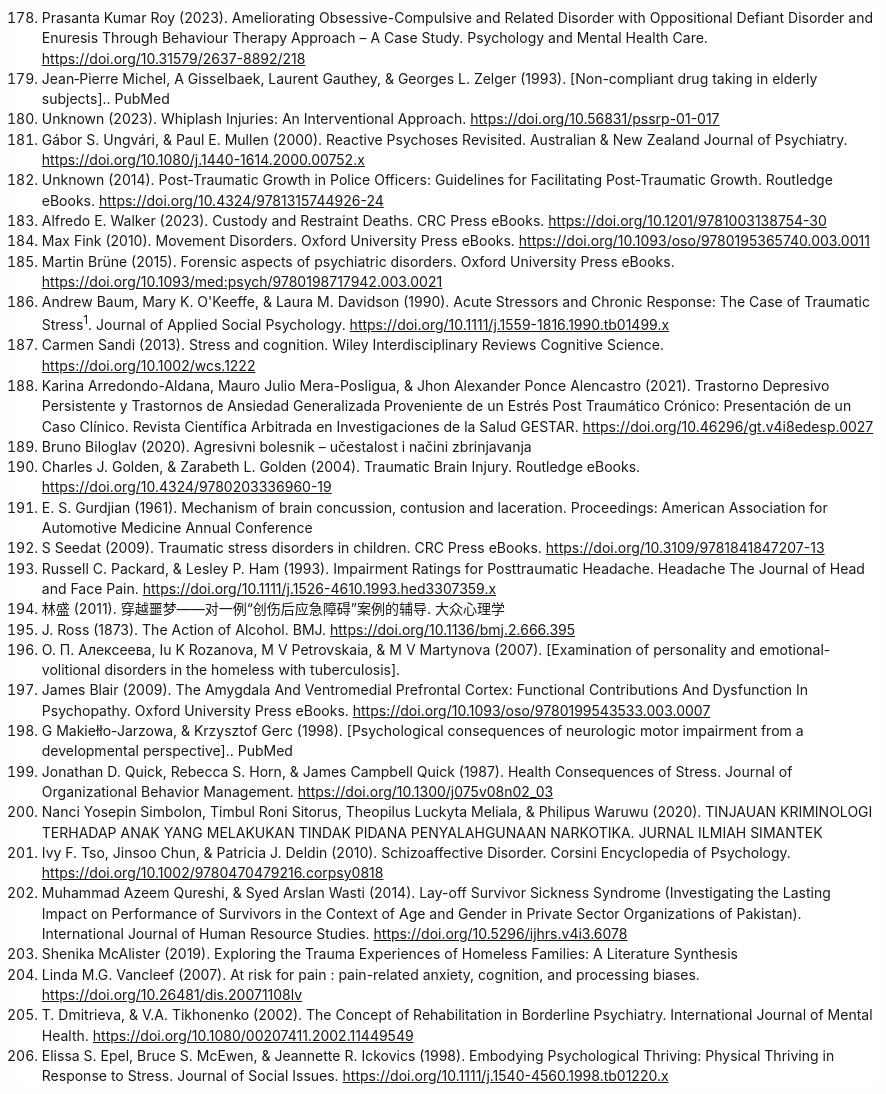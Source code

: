 178. Prasanta Kumar Roy (2023). Ameliorating Obsessive-Compulsive and Related Disorder with Oppositional Defiant Disorder and Enuresis Through Behaviour Therapy Approach – A Case Study. Psychology and Mental Health Care. https://doi.org/10.31579/2637-8892/218
179. Jean‐Pierre Michel, A Gisselbaek, Laurent Gauthey, & Georges L. Zelger (1993). [Non-compliant drug taking in elderly subjects].. PubMed
180. Unknown (2023). Whiplash Injuries: An Interventional Approach. https://doi.org/10.56831/pssrp-01-017
181. Gábor S. Ungvári, & Paul E. Mullen (2000). Reactive Psychoses Revisited. Australian & New Zealand Journal of Psychiatry. https://doi.org/10.1080/j.1440-1614.2000.00752.x
182. Unknown (2014). Post-Traumatic Growth in Police Officers: Guidelines for Facilitating Post-Traumatic Growth. Routledge eBooks. https://doi.org/10.4324/9781315744926-24
183. Alfredo E. Walker (2023). Custody and Restraint Deaths. CRC Press eBooks. https://doi.org/10.1201/9781003138754-30
184. Max Fink (2010). Movement Disorders. Oxford University Press eBooks. https://doi.org/10.1093/oso/9780195365740.003.0011
185. Martin Brüne (2015). Forensic aspects of psychiatric disorders. Oxford University Press eBooks. https://doi.org/10.1093/med:psych/9780198717942.003.0021
186. Andrew Baum, Mary K. O'Keeffe, & Laura M. Davidson (1990). Acute Stressors and Chronic Response: The Case of Traumatic Stress<sup>1</sup>. Journal of Applied Social Psychology. https://doi.org/10.1111/j.1559-1816.1990.tb01499.x
187. Carmen Sandi (2013). Stress and cognition. Wiley Interdisciplinary Reviews Cognitive Science. https://doi.org/10.1002/wcs.1222
188. Karina Arredondo-Aldana, Mauro Julio Mera-Posligua, & Jhon Alexander Ponce Alencastro (2021). Trastorno Depresivo Persistente y Trastornos de Ansiedad Generalizada Proveniente de un Estrés Post Traumático Crónico: Presentación de un Caso Clínico. Revista Científica Arbitrada en Investigaciones de la Salud GESTAR. https://doi.org/10.46296/gt.v4i8edesp.0027
189. Bruno Biloglav (2020). Agresivni bolesnik – učestalost i načini zbrinjavanja
190. Charles J. Golden, & Zarabeth L. Golden (2004). Traumatic Brain Injury. Routledge eBooks. https://doi.org/10.4324/9780203336960-19
191. E. S. Gurdjian (1961). Mechanism of brain concussion, contusion and laceration. Proceedings: American Association for Automotive Medicine Annual Conference
192. S Seedat (2009). Traumatic stress disorders in children. CRC Press eBooks. https://doi.org/10.3109/9781841847207-13
193. Russell C. Packard, & Lesley P. Ham (1993). Impairment Ratings for Posttraumatic Headache. Headache The Journal of Head and Face Pain. https://doi.org/10.1111/j.1526-4610.1993.hed3307359.x
194. 林盛 (2011). 穿越噩梦——对一例“创伤后应急障碍”案例的辅导. 大众心理学
195. J. Ross (1873). The Action of Alcohol. BMJ. https://doi.org/10.1136/bmj.2.666.395
196. О. П. Алексеева, Iu K Rozanova, M V Petrovskaia, & M V Martynova (2007). [Examination of personality and emotional-volitional disorders in the homeless with tuberculosis].
197. James Blair (2009). The Amygdala And Ventromedial Prefrontal Cortex: Functional Contributions And Dysfunction In Psychopathy. Oxford University Press eBooks. https://doi.org/10.1093/oso/9780199543533.003.0007
198. G Makiełło-Jarzowa, & Krzysztof Gerc (1998). [Psychological consequences of neurologic motor impairment from a developmental perspective].. PubMed
199. Jonathan D. Quick, Rebecca S. Horn, & James Campbell Quick (1987). Health Consequences of Stress. Journal of Organizational Behavior Management. https://doi.org/10.1300/j075v08n02_03
200. Nanci Yosepin Simbolon, Timbul Roni Sitorus, Theopilus Luckyta Meliala, & Philipus Waruwu (2020). TINJAUAN KRIMINOLOGI TERHADAP ANAK YANG MELAKUKAN TINDAK PIDANA PENYALAHGUNAAN NARKOTIKA. JURNAL ILMIAH SIMANTEK
201. Ivy F. Tso, Jinsoo Chun, & Patricia J. Deldin (2010). Schizoaffective Disorder. Corsini Encyclopedia of Psychology. https://doi.org/10.1002/9780470479216.corpsy0818
202. Muhammad Azeem Qureshi, & Syed Arslan Wasti (2014). Lay-off Survivor Sickness Syndrome (Investigating the Lasting Impact on Performance of Survivors in the Context of Age and Gender in Private Sector Organizations of Pakistan). International Journal of Human Resource Studies. https://doi.org/10.5296/ijhrs.v4i3.6078
203. Shenika McAlister (2019). Exploring the Trauma Experiences of Homeless Families: A Literature Synthesis
204. Linda M.G. Vancleef (2007). At risk for pain : pain-related anxiety, cognition, and processing biases. https://doi.org/10.26481/dis.20071108lv
205. T. Dmitrieva, & V.A. Tikhonenko (2002). The Concept of Rehabilitation in Borderline Psychiatry. International Journal of Mental Health. https://doi.org/10.1080/00207411.2002.11449549
206. Elissa S. Epel, Bruce S. McEwen, & Jeannette R. Ickovics (1998). Embodying Psychological Thriving: Physical Thriving in Response to Stress. Journal of Social Issues. https://doi.org/10.1111/j.1540-4560.1998.tb01220.x